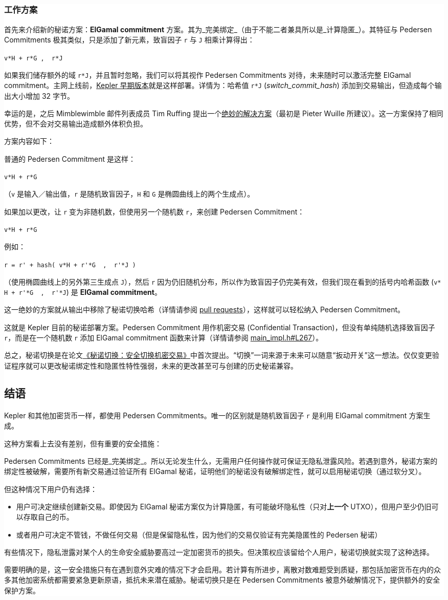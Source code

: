 
### 工作方案

首先来介绍新的秘诺方案：**ElGamal commitment** 方案。其为_完美绑定_（由于不能二者兼具所以是_计算隐匿_）。其特征与 Pedersen Commitments 极其类似，只是添加了新元素，致盲因子 `r` 与 `J` 相乘计算得出：

    v*H + r*G ,  r*J

如果我们储存额外的域 `r*J`，并且暂时忽略，我们可以将其视作 Pedersen Commitments 对待，未来随时可以激活完整 ElGamal commitment。主网上线前，[Kepler 早期版本](https://github.com/mimblewimble/kepler/blob/5a47a1710112153fb38e4406251c9874c366f1c0/core/src/core/transaction.rs#L812)就是这样部署。详情为：哈希值 `r*J`
(_switch\_commit\_hash_) 添加到交易输出，但造成每个输出大小增加 32 字节。

幸运的是，之后 Mimblewimble 邮件列表成员 Tim Ruffing 提出一个[绝妙的解决方案](https://lists.launchpad.net/mimblewimble/msg00479.html)（最初是 Pieter Wuille 所建议）。这一方案保持了相同优势，但不会对交易输出造成额外体积负担。

方案内容如下：

普通的 Pedersen Commitment 是这样：

    v*H + r*G

（`v` 是输入／输出值，`r` 是随机致盲因子，`H` 和 `G` 是椭圆曲线上的两个生成点）。

如果加以更改，让 `r` 变为非随机数，但使用另一个随机数 `r`，来创建 Pedersen Commitment：

    v*H + r*G

例如：

    r = r' + hash( v*H + r'*G  ,  r'*J )

（使用椭圆曲线上的另外第三生成点 `J`），然后 `r` 因为仍旧随机分布，所以作为致盲因子仍完美有效，但我们现在看到的括号内哈希函数 (`v*H + r'*G  ,  r'*J`) 是 **ElGamal commitment**。

这一绝妙的方案就从输出中移除了秘诺切换哈希（详情请参阅 [pull requests](https://github.com/mimblewimble/kepler/issues/998)），这样就可以轻松纳入 Pedersen Commitment。

这就是 Kepler 目前的秘诺部署方案。Pedersen Commitment 用作机密交易 (Confidential Transaction)，但没有单纯随机选择致盲因子 `r`，而是在一个随机数 `r` 添加 ElGamal commitment 函数来计算（详情请参阅 [main_impl.h#L267](https://github.com/mimblewimble/secp256k1-zkp/blob/73617d0fcc4f51896cce4f9a1a6977a6958297f8/src/modules/commitment/main_impl.h#L267)）。

总之，秘诺切换是在论文[《秘诺切换：安全切换机密交易》](https://eprint.iacr.org/2017/237.pdf)中首次提出。“切换”一词来源于未来可以随意“扳动开关”这一想法。仅仅变更验证程序就可以更改秘诺绑定性和隐匿性特性强弱，未来的更改甚至可与创建的历史秘诺兼容。



## 结语

Kepler 和其他加密货币一样，都使用 Pedersen Commitments。唯一的区别就是随机致盲因子 `r` 是利用 ElGamal
commitment 方案生成。

这种方案看上去没有差别，但有重要的安全措施：

Pedersen Commitments 已经是_完美绑定_。所以无论发生什么，无需用户任何操作就可保证无隐私泄露风险。若遇到意外，秘诺方案的绑定性被破解，需要所有新交易通过验证所有 ElGamal 秘诺，证明他们的秘诺没有破解绑定性，就可以启用秘诺切换（通过软分叉）。

但这种情况下用户仍有选择：

- 用户可决定继续创建新交易。即使因为 ElGamal 秘诺方案仅为计算隐匿，有可能破坏隐私性（只对**上一个** UTXO），但用户至少仍旧可以存取自己的币。
  
- 或者用户可决定不管钱，不做任何交易（但是保留隐私性，因为他们的交易仅验证有完美隐匿性的 Pedersen 秘诺）

有些情况下，隐私泄露对某个人的生命安全威胁要高过一定加密货币的损失。但决策权应该留给个人用户，秘诺切换就实现了这种选择。

需要明确的是，这一安全措施只有在遇到意外灾难的情况下才会启用。若计算有所进步，离散对数难题受到质疑，那包括加密货币在内的众多其他加密系统都需要紧急更新原语，抵抗未来潜在威胁。秘诺切换只是在 Pedersen Commitments 被意外破解情况下，提供额外的安全保护方案。
